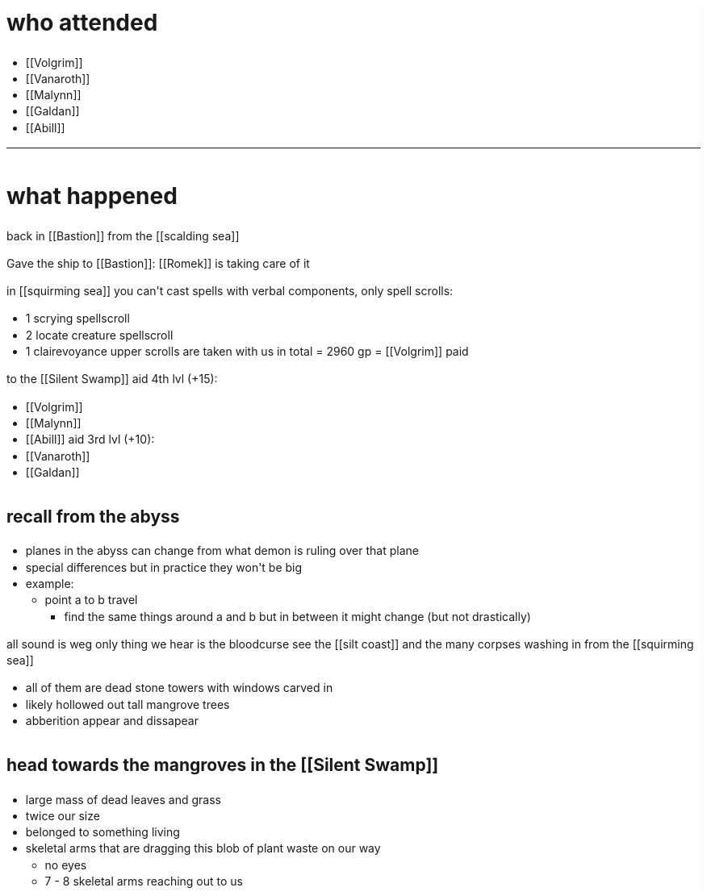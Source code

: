 # who attended

- [[Volgrim]]
- [[Vanaroth]]
- [[Malynn]]
- [[Galdan]]
- [[Abill]]

---
# what happened

back in [[Bastion]] from the [[scalding sea]]

Gave the ship to [[Bastion]]: [[Romek]] is taking care of it

in [[squirming sea]] you can't cast spells with verbal components, only spell scrolls:
- 1 scrying spellscroll
- 2 locate creature spellscroll
- 1 clairevoyance
upper scrolls are taken with us
in total = 2960 gp = [[Volgrim]] paid

to the [[Silent Swamp]]
aid 4th lvl (+15):
- [[Volgrim]]
- [[Malynn]]
- [[Abill]]
aid 3rd lvl (+10):
- [[Vanaroth]]
- [[Galdan]]

## recall from the abyss
- planes in the abyss can change from what demon is ruling over that plane
- special differences but in practice they won't be big
- example:
	- point a to b travel
		- find the same things around a and b but in between it might change (but not drastically)

all sound is weg
only thing we hear is the bloodcurse
see the [[silt coast]] and the many corpses washing in from the [[squirming sea]]
- all of them are dead
stone towers with windows carved in
- likely hollowed out
tall mangrove trees
- abberition appear and dissapear

## head towards the mangroves in the [[Silent Swamp]]
- large mass of dead leaves and grass
- twice our size
- belonged to something living
- skeletal arms that are dragging this blob of plant waste on our way
	- no eyes
	- 7 - 8 skeletal arms reaching out to us
